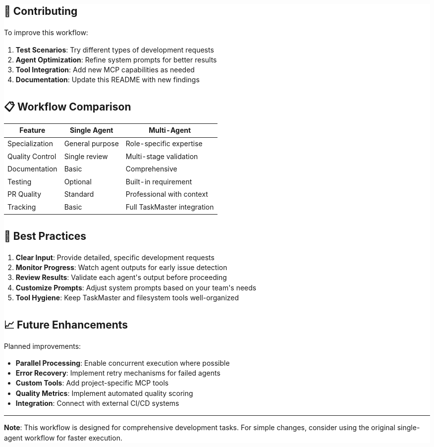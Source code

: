 ## 🤝 Contributing

To improve this workflow:

1. **Test Scenarios**: Try different types of development requests
2. **Agent Optimization**: Refine system prompts for better results
3. **Tool Integration**: Add new MCP capabilities as needed
4. **Documentation**: Update this README with new findings

## 📋 Workflow Comparison

| Feature | Single Agent | Multi-Agent |
|---------|--------------|-------------|
| Specialization | General purpose | Role-specific expertise |
| Quality Control | Single review | Multi-stage validation |
| Documentation | Basic | Comprehensive |
| Testing | Optional | Built-in requirement |
| PR Quality | Standard | Professional with context |
| Tracking | Basic | Full TaskMaster integration |

## 🎯 Best Practices

1. **Clear Input**: Provide detailed, specific development requests
2. **Monitor Progress**: Watch agent outputs for early issue detection
3. **Review Results**: Validate each agent's output before proceeding
4. **Customize Prompts**: Adjust system prompts based on your team's needs
5. **Tool Hygiene**: Keep TaskMaster and filesystem tools well-organized

## 📈 Future Enhancements

Planned improvements:
- **Parallel Processing**: Enable concurrent execution where possible
- **Error Recovery**: Implement retry mechanisms for failed agents
- **Custom Tools**: Add project-specific MCP tools
- **Quality Metrics**: Implement automated quality scoring
- **Integration**: Connect with external CI/CD systems

---

**Note**: This workflow is designed for comprehensive development tasks. For simple changes, consider using the original single-agent workflow for faster execution. 